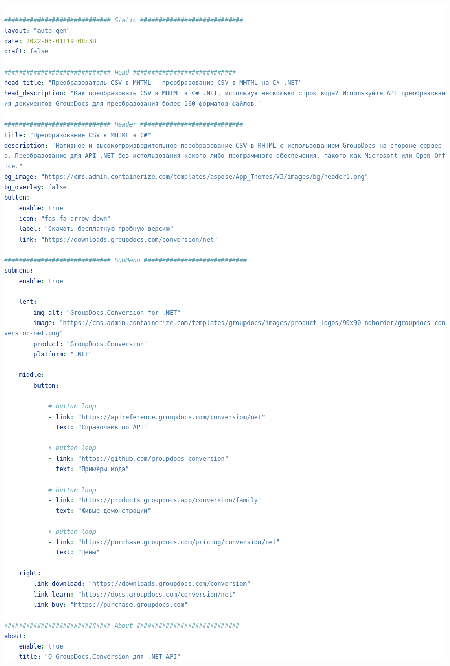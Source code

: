 ```yaml
---
############################# Static ############################
layout: "auto-gen"
date: 2022-03-01T19:08:38
draft: false

############################# Head ############################
head_title: "Преобразователь CSV в MHTML — преобразование CSV в MHTML на C# .NET"
head_description: "Как преобразовать CSV в MHTML в C# .NET, используя несколько строк кода? Используйте API преобразования документов GroupDocs для преобразования более 160 форматов файлов."

############################# Header ############################
title: "Преобразование CSV в MHTML в C#"
description: "Нативное и высокопроизводительное преобразование CSV в MHTML с использованием GroupDocs на стороне сервера. Преобразование для API .NET без использования какого-либо программного обеспечения, такого как Microsoft или Open Office."
bg_image: "https://cms.admin.containerize.com/templates/aspose/App_Themes/V3/images/bg/header1.png"
bg_overlay: false
button:
    enable: true
    icon: "fas fa-arrow-down"
    label: "Скачать бесплатную пробную версию"
    link: "https://downloads.groupdocs.com/conversion/net"

############################# SubMenu ############################
submenu:
    enable: true

    left:
        img_alt: "GroupDocs.Conversion for .NET"
        image: "https://cms.admin.containerize.com/templates/groupdocs/images/product-logos/90x90-noborder/groupdocs-conversion-net.png"
        product: "GroupDocs.Conversion"
        platform: ".NET"

    middle:
        button:

            # button loop
            - link: "https://apireference.groupdocs.com/conversion/net"
              text: "Справочник по API"

            # button loop
            - link: "https://github.com/groupdocs-conversion"
              text: "Примеры кода"

            # button loop
            - link: "https://products.groupdocs.app/conversion/family"
              text: "Живые демонстрации"

            # button loop
            - link: "https://purchase.groupdocs.com/pricing/conversion/net"
              text: "Цены"

    right:
        link_download: "https://downloads.groupdocs.com/conversion"
        link_learn: "https://docs.groupdocs.com/conversion/net"
        link_buy: "https://purchase.groupdocs.com"

############################# About ############################
about:
    enable: true
    title: "О GroupDocs.Conversion для .NET API"
```